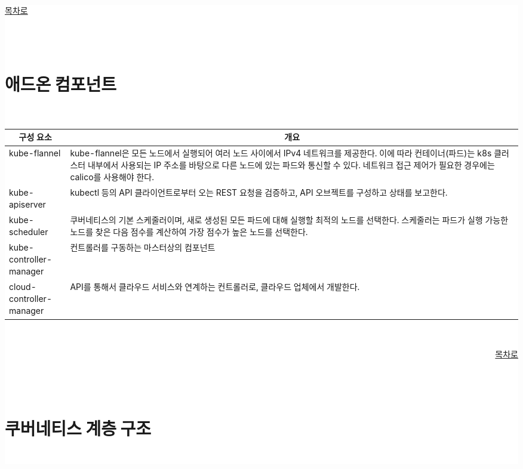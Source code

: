 [목차로](#home1) 
</div><br><br>

<a id="4"></a>

# 애드온 컴포넌트

<br>
<table>
    <thead>
        <tr>
            <th colspan="1">구성 요소</th>
            <th colspan="1">개요</th>
        </tr>
    </thead>
    <tbody>
        <tr>
            <td>kube-flannel</td>
            <td>kube-flannel은 모든 노드에서 실행되어 여러 노드 사이에서 IPv4 네트워크를 제공한다. 이에 따라 컨테이너(파드)는 k8s 클러스터 내부에서 사용되는 IP 주소를 바탕으로 다른 노드에 있는 파드와 통신할 수 있다. 네트워크 접근 제어가 필요한 경우에는 calico를 사용해야 한다.</td>
        </tr>
        <tr>
            <td>kube-apiserver</td>
            <td>kubectl 등의 API 클라이언트로부터 오는 REST 요청을 검증하고, API 오브젝트를 구성하고 상태를 보고한다.</td>
        </tr>
        <tr>
            <td>kube-scheduler</td>
            <td>쿠버네티스의 기본 스케줄러이며, 새로 생성된 모든 파드에 대해 실행할 최적의 노드를 선택한다. 스케줄러는 파드가 실행 가능한 노드를 찾은 다음 점수를 계산하여 가장 점수가 높은 노드를 선택한다.</td>
        </tr>
        <tr>
            <td>kube-controller-manager</td>
            <td>컨트롤러를 구동하는 마스터상의 컴포넌트</td>
        </tr>
        <tr>
            <td>cloud-controller-manager</td>
            <td>API를 통해서 클라우드 서비스와 연계하는 컨트롤러로, 클라우드 업체에서 개발한다.</td>
        </tr>
    </table>
</thead>
<br>
<div align="right"> 

[목차로](#home1) 
</div><br><br>

<a id="5"></a>

# 쿠버네티스 계층 구조

<br>
